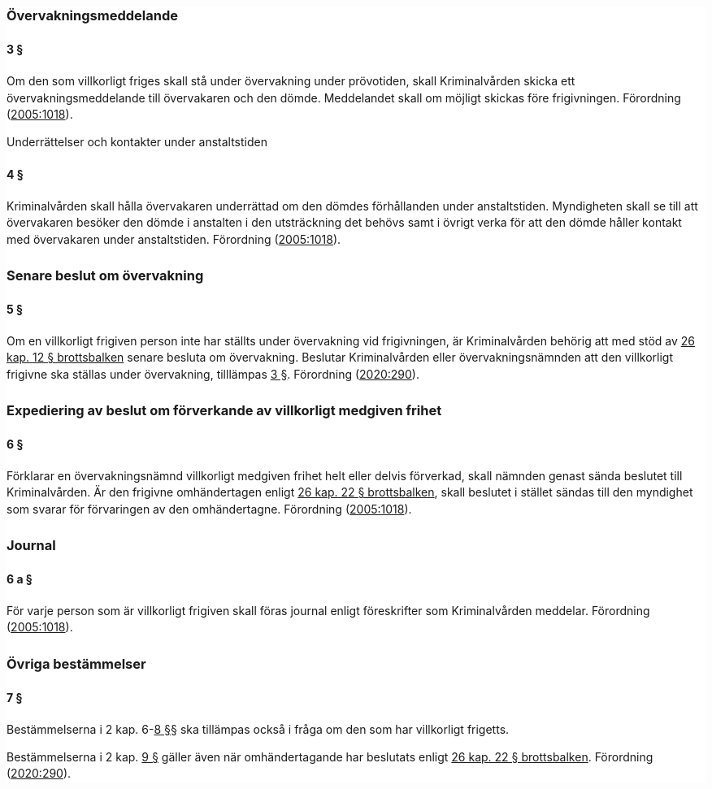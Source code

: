 ### Övervakningsmeddelande

#### 3 §

Om den som villkorligt friges skall stå under övervakning under prövotiden, skall Kriminalvården skicka ett övervakningsmeddelande till övervakaren och den dömde. Meddelandet skall om möjligt skickas före frigivningen. Förordning ([2005:1018](https://selex.se/eli/sfs/2005/1018)).

Underrättelser och kontakter under anstaltstiden

#### 4 §

Kriminalvården skall hålla övervakaren underrättad om den dömdes förhållanden under anstaltstiden. Myndigheten skall se till att övervakaren besöker den dömde i anstalten i den utsträckning det behövs samt i övrigt verka för att den dömde håller kontakt med övervakaren under anstaltstiden. Förordning ([2005:1018](https://selex.se/eli/sfs/2005/1018)).

### Senare beslut om övervakning

#### 5 §

Om en villkorligt frigiven person inte har ställts under övervakning vid frigivningen, är Kriminalvården behörig att med stöd av [26 kap. 12 § brottsbalken](https://selex.se/eli/sfs/1962/700#kap26.12) senare besluta om övervakning. Beslutar Kriminalvården eller övervakningsnämnden att den villkorligt frigivne ska ställas under övervakning, tilllämpas [3 §](#kap4.3). Förordning ([2020:290](https://selex.se/eli/sfs/2020/290)).

### Expediering av beslut om förverkande av villkorligt medgiven frihet

#### 6 §

Förklarar en övervakningsnämnd villkorligt medgiven frihet helt eller delvis förverkad, skall nämnden genast sända beslutet till Kriminalvården. Är den frigivne omhändertagen enligt [26 kap. 22 § brottsbalken](https://selex.se/eli/sfs/1962/700#kap26.22), skall beslutet i stället sändas till den myndighet som svarar för förvaringen av den omhändertagne. Förordning ([2005:1018](https://selex.se/eli/sfs/2005/1018)).

### Journal

#### 6 a §

För varje person som är villkorligt frigiven skall föras journal enligt föreskrifter som Kriminalvården meddelar. Förordning ([2005:1018](https://selex.se/eli/sfs/2005/1018)).

### Övriga bestämmelser

#### 7 §

Bestämmelserna i 2 kap. 6-[8 §](#kap4.8)§ ska tillämpas också i fråga om den som har villkorligt frigetts.

Bestämmelserna i 2 kap. [9 §](#kap2.9) gäller även när omhändertagande har beslutats enligt [26 kap. 22 § brottsbalken](https://selex.se/eli/sfs/1962/700#kap26.22). Förordning ([2020:290](https://selex.se/eli/sfs/2020/290)).
